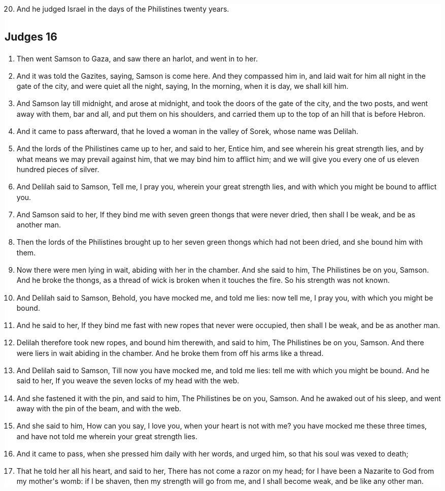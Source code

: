 20. And he judged Israel in the days of the Philistines twenty years.

## Judges 16

1. Then went Samson to Gaza, and saw there an harlot, and went in to her.

2. And it was told the Gazites, saying, Samson is come here. And they compassed him in, and laid wait for him all night in the gate of the city, and were quiet all the night, saying, In the morning, when it is day, we shall kill him.

3. And Samson lay till midnight, and arose at midnight, and took the doors of the gate of the city, and the two posts, and went away with them, bar and all, and put them on his shoulders, and carried them up to the top of an hill that is before Hebron.

4. And it came to pass afterward, that he loved a woman in the valley of Sorek, whose name was Delilah.

5. And the lords of the Philistines came up to her, and said to her, Entice him, and see wherein his great strength lies, and by what means we may prevail against him, that we may bind him to afflict him; and we will give you every one of us eleven hundred pieces of silver.

6. And Delilah said to Samson, Tell me, I pray you, wherein your great strength lies, and with which you might be bound to afflict you.

7. And Samson said to her, If they bind me with seven green thongs that were never dried, then shall I be weak, and be as another man.

8. Then the lords of the Philistines brought up to her seven green thongs which had not been dried, and she bound him with them.

9. Now there were men lying in wait, abiding with her in the chamber.  And she said to him, The Philistines be on you, Samson. And he broke the thongs, as a thread of wick is broken when it touches the fire. So his strength was not known.

10. And Delilah said to Samson, Behold, you have mocked me, and told me lies: now tell me, I pray you, with which you might be bound.

11. And he said to her, If they bind me fast with new ropes that never were occupied, then shall I be weak, and be as another man.

12. Delilah therefore took new ropes, and bound him therewith, and said to him, The Philistines be on you, Samson. And there were liers in wait abiding in the chamber. And he broke them from off his arms like a thread.

13. And Delilah said to Samson, Till now you have mocked me, and told me lies: tell me with which you might be bound. And he said to her, If you weave the seven locks of my head with the web.

14. And she fastened it with the pin, and said to him, The Philistines be on you, Samson. And he awaked out of his sleep, and went away with the pin of the beam, and with the web.

15. And she said to him, How can you say, I love you, when your heart is not with me? you have mocked me these three times, and have not told me wherein your great strength lies.

16. And it came to pass, when she pressed him daily with her words, and urged him, so that his soul was vexed to death;

17. That he told her all his heart, and said to her, There has not come a razor on my head; for I have been a Nazarite to God from my mother's womb: if I be shaven, then my strength will go from me, and I shall become weak, and be like any other man.
